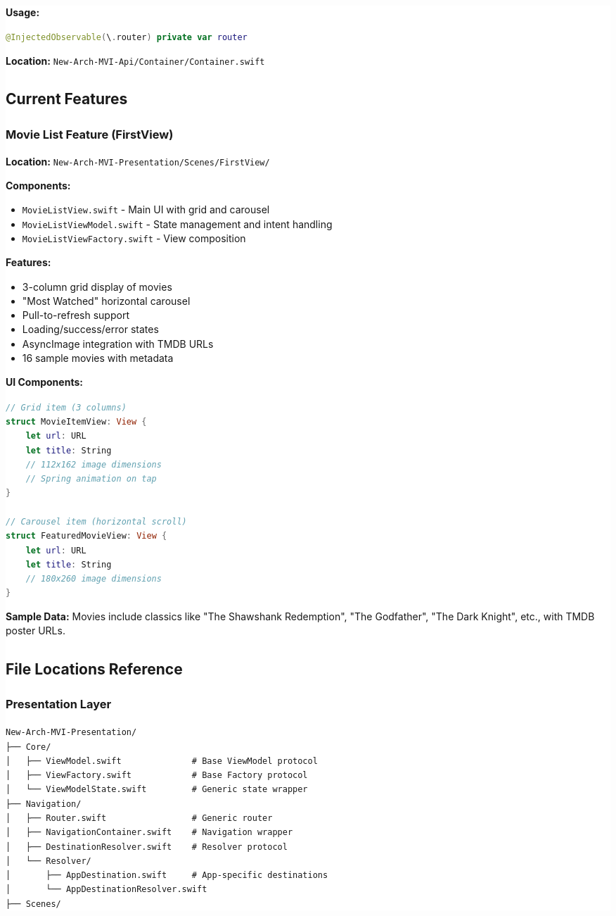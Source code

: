 **Usage:**
```swift
@InjectedObservable(\.router) private var router
```

**Location:** `New-Arch-MVI-Api/Container/Container.swift`

## Current Features

### Movie List Feature (FirstView)

**Location:** `New-Arch-MVI-Presentation/Scenes/FirstView/`

**Components:**
- `MovieListView.swift` - Main UI with grid and carousel
- `MovieListViewModel.swift` - State management and intent handling
- `MovieListViewFactory.swift` - View composition

**Features:**
- 3-column grid display of movies
- "Most Watched" horizontal carousel
- Pull-to-refresh support
- Loading/success/error states
- AsyncImage integration with TMDB URLs
- 16 sample movies with metadata

**UI Components:**
```swift
// Grid item (3 columns)
struct MovieItemView: View {
    let url: URL
    let title: String
    // 112x162 image dimensions
    // Spring animation on tap
}

// Carousel item (horizontal scroll)
struct FeaturedMovieView: View {
    let url: URL
    let title: String
    // 180x260 image dimensions
}
```

**Sample Data:**
Movies include classics like "The Shawshank Redemption", "The Godfather", "The Dark Knight", etc., with TMDB poster URLs.

## File Locations Reference

### Presentation Layer
```
New-Arch-MVI-Presentation/
├── Core/
│   ├── ViewModel.swift              # Base ViewModel protocol
│   ├── ViewFactory.swift            # Base Factory protocol
│   └── ViewModelState.swift         # Generic state wrapper
├── Navigation/
│   ├── Router.swift                 # Generic router
│   ├── NavigationContainer.swift    # Navigation wrapper
│   ├── DestinationResolver.swift    # Resolver protocol
│   └── Resolver/
│       ├── AppDestination.swift     # App-specific destinations
│       └── AppDestinationResolver.swift
├── Scenes/
```